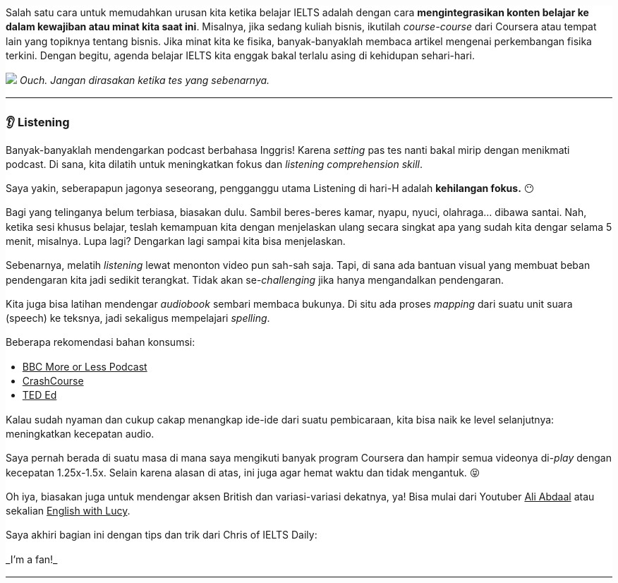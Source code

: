 Salah satu cara untuk memudahkan urusan kita ketika belajar IELTS adalah dengan cara **mengintegrasikan konten belajar ke dalam kewajiban atau minat kita saat ini**. Misalnya, jika sedang kuliah bisnis, ikutilah _course-course_ dari Coursera atau tempat lain yang topiknya tentang bisnis. Jika minat kita ke fisika, banyak-banyaklah membaca artikel mengenai perkembangan fisika terkini. Dengan begitu, agenda belajar IELTS kita enggak bakal terlalu asing di kehidupan sehari-hari.

![](ielts-hard.png)
_Ouch. Jangan dirasakan ketika tes yang sebenarnya._

---

### 👂 Listening

Banyak-banyaklah mendengarkan podcast berbahasa Inggris! Karena _setting_ pas tes nanti bakal mirip dengan menikmati podcast. Di sana, kita dilatih untuk meningkatkan fokus dan _listening comprehension skill_.

Saya yakin, seberapapun jagonya seseorang, pengganggu utama Listening di hari-H adalah **kehilangan fokus.** 😶

Bagi yang telinganya belum terbiasa, biasakan dulu. Sambil beres-beres kamar, nyapu, nyuci, olahraga… dibawa santai. Nah, ketika sesi khusus belajar, teslah kemampuan kita dengan menjelaskan ulang secara singkat apa yang sudah kita dengar selama 5 menit, misalnya. Lupa lagi? Dengarkan lagi sampai kita bisa menjelaskan.

Sebenarnya, melatih _listening_ lewat menonton video pun sah-sah saja. Tapi, di sana ada bantuan visual yang membuat beban pendengaran kita jadi sedikit terangkat. Tidak akan se-_challenging_ jika hanya mengandalkan pendengaran.

Kita juga bisa latihan mendengar _audiobook_ sembari membaca bukunya. Di situ ada proses _mapping_ dari suatu unit suara (speech) ke teksnya, jadi sekaligus mempelajari _spelling_.

Beberapa rekomendasi bahan konsumsi:

-   [BBC More or Less Podcast](https://www.bbc.co.uk/programmes/p02nrss1/episodes/downloads)
-   [CrashCourse](https://www.youtube.com/c/crashcourse)
-   [TED Ed](https://www.youtube.com/teded)

Kalau sudah nyaman dan cukup cakap menangkap ide-ide dari suatu pembicaraan, kita bisa naik ke level selanjutnya: meningkatkan kecepatan audio.

Saya pernah berada di suatu masa di mana saya mengikuti banyak program Coursera dan hampir semua videonya di-_play_ dengan kecepatan 1.25x-1.5x. Selain karena alasan di atas, ini juga agar hemat waktu dan tidak mengantuk. 😝

Oh iya, biasakan juga untuk mendengar aksen British dan variasi-variasi dekatnya, ya! Bisa mulai dari Youtuber [Ali Abdaal](https://www.youtube.com/c/aliabdaal) atau sekalian [English with Lucy](https://www.youtube.com/c/EnglishwithLucy).

Saya akhiri bagian ini dengan tips dan trik dari Chris of IELTS Daily:

<iframe width="560" height="315" src="https://www.youtube.com/embed/uwT9RQpANEc" title="YouTube video player" frameborder="0" allow="accelerometer; autoplay; clipboard-write; encrypted-media; gyroscope; picture-in-picture" allowfullscreen></iframe>
_I’m a fan!_

---
